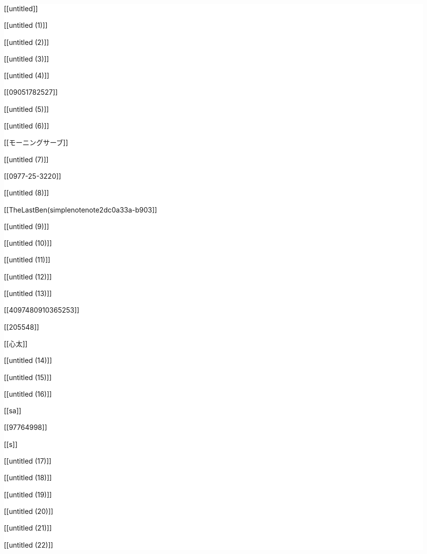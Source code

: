 [[untitled]]

[[untitled (1)]]

[[untitled (2)]]

[[untitled (3)]]

[[untitled (4)]]

[[09051782527]]

[[untitled (5)]]

[[untitled (6)]]

[[モーニングサーブ]]

[[untitled (7)]]

[[0977-25-3220]]

[[untitled (8)]]

[[TheLastBen(simplenotenote2dc0a33a-b903]]

[[untitled (9)]]

[[untitled (10)]]

[[untitled (11)]]

[[untitled (12)]]

[[untitled (13)]]

[[4097480910365253]]

[[205548]]

[[心太]]

[[untitled (14)]]

[[untitled (15)]]

[[untitled (16)]]

[[sa]]

[[97764998]]

[[s]]

[[untitled (17)]]

[[untitled (18)]]

[[untitled (19)]]

[[untitled (20)]]

[[untitled (21)]]

[[untitled (22)]]
